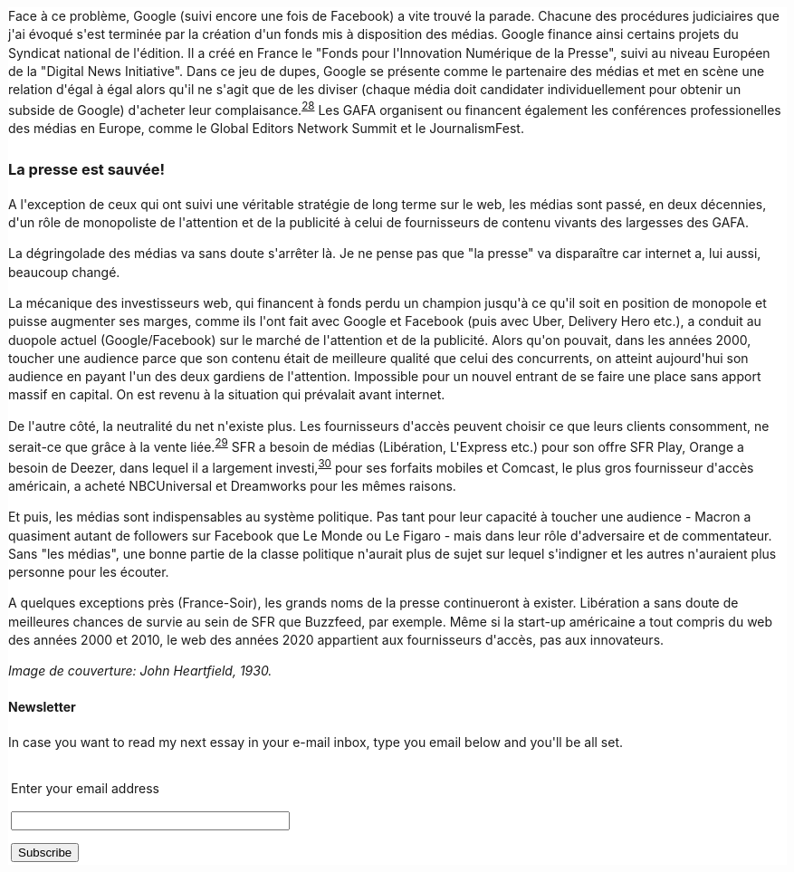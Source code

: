 Face à ce problème, Google (suivi encore une fois de Facebook) a vite trouvé la parade. Chacune des procédures judiciaires que j'ai évoqué s'est terminée par la création d'un fonds mis à disposition des médias. Google finance ainsi certains projets du Syndicat national de l'édition. Il a créé en France le "Fonds pour l'Innovation Numérique de la Presse", suivi au niveau Européen de la "Digital News Initiative". Dans ce jeu de dupes, Google se présente comme le partenaire des médias et met en scène une relation d'égal à égal alors qu'il ne s'agit que de les diviser (chaque média doit candidater individuellement pour obtenir un subside de Google) d'acheter leur complaisance.<sup><a name='note_28' id='#note_28' class='note_anchor' href='#foot_28'>28</a></sup> Les GAFA organisent ou financent également les conférences professionelles des médias en Europe, comme le Global Editors Network Summit et le JournalismFest.

### La presse est sauvée!

A l'exception de ceux qui ont suivi une véritable stratégie de long terme sur le web, les médias sont passé, en deux décennies, d'un rôle de monopoliste de l'attention et de la publicité à celui de fournisseurs de contenu vivants des largesses des GAFA.

La dégringolade des médias va sans doute s'arrêter là. Je ne pense pas que "la presse" va disparaître car internet a, lui aussi, beaucoup changé. 

La mécanique des investisseurs web, qui financent à fonds perdu un champion jusqu'à ce qu'il soit en position de monopole et puisse augmenter ses marges, comme ils l'ont fait avec Google et Facebook (puis avec Uber, Delivery Hero etc.), a conduit au duopole actuel (Google/Facebook) sur le marché de l'attention et de la publicité. Alors qu'on pouvait, dans les années 2000, toucher une audience parce que son contenu était de meilleure qualité que celui des concurrents, on atteint aujourd'hui son audience en payant l'un des deux gardiens de l'attention. Impossible pour un nouvel entrant de se faire une place sans apport massif en capital. On est revenu à la situation qui prévalait avant internet.

De l'autre côté, la neutralité du net n'existe plus. Les fournisseurs d'accès peuvent choisir ce que leurs clients consomment, ne serait-ce que grâce à la vente liée.<sup><a name='note_29' id='#note_29' class='note_anchor' href='#foot_29'>29</a></sup> SFR a besoin de médias (Libération, L'Express etc.) pour son offre SFR Play, Orange a besoin de Deezer, dans lequel il a largement investi,<sup><a name='note_30' id='#note_30' class='note_anchor' href='#foot_30'>30</a></sup> pour ses forfaits mobiles et Comcast, le plus gros fournisseur d'accès américain, a acheté NBCUniversal et Dreamworks pour les mêmes raisons.

Et puis, les médias sont indispensables au système politique. Pas tant pour leur capacité à toucher une audience - Macron a quasiment autant de followers sur Facebook que Le Monde ou Le Figaro - mais dans leur rôle d'adversaire et de commentateur. Sans "les médias", une bonne partie de la classe politique n'aurait plus de sujet sur lequel s'indigner et les autres n'auraient plus personne pour les écouter.

A quelques exceptions près (France-Soir), les grands noms de la presse continueront à exister. Libération a sans doute de meilleures chances de survie au sein de SFR que Buzzfeed, par exemple. Même si la start-up américaine a tout compris du web des années 2000 et 2010, le web des années 2020 appartient aux fournisseurs d'accès, pas aux innovateurs.

_Image de couverture: John Heartfield, 1930._
	

<h4>Newsletter</h4>
<p>In case you want to read my next essay in your e-mail inbox, type you email below and you'll be all set.</p>
<form style="padding:3px;" action="https://tinyletter.com/nkb" method="post" target="popupwindow" onsubmit="window.open('https://tinyletter.com/nkb', 'popupwindow', 'scrollbars=yes,width=800,height=600');return true"><p><label for="tlemail">Enter your email address</label></p><p><input type="text" style="width:300px" name="email" id="tlemail" /></p><input type="hidden" value="1" name="embed"/><input type="submit" value="Subscribe" /></form>
